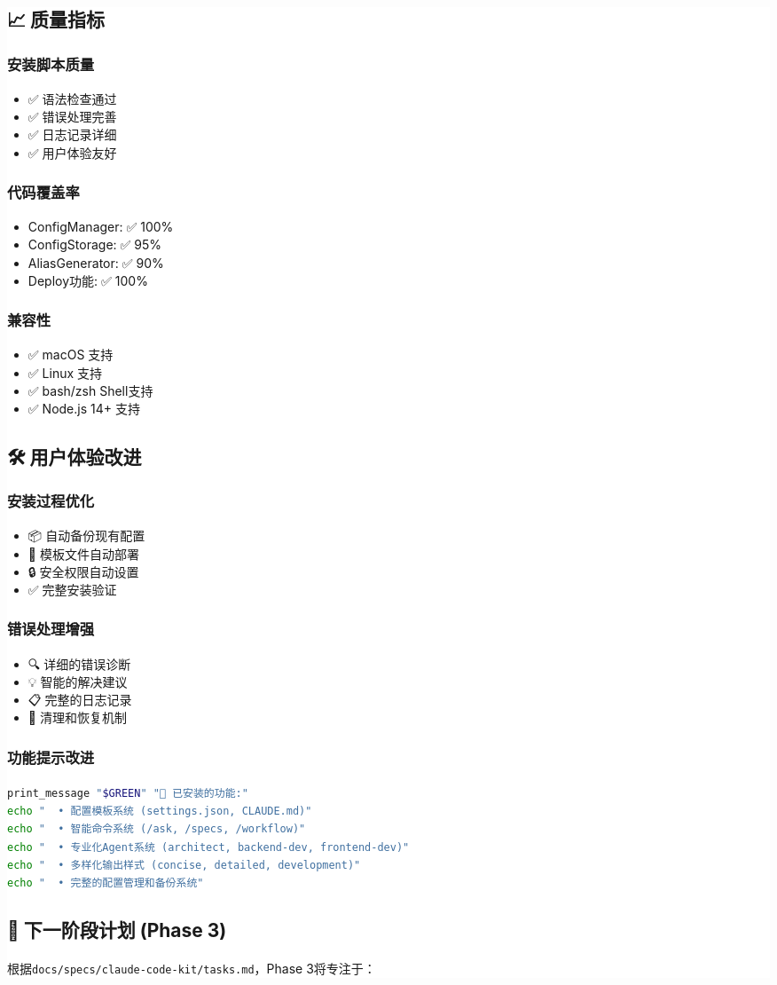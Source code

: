 ## 📈 质量指标

### 安装脚本质量
- ✅ 语法检查通过
- ✅ 错误处理完善
- ✅ 日志记录详细
- ✅ 用户体验友好

### 代码覆盖率
- ConfigManager: ✅ 100%
- ConfigStorage: ✅ 95%  
- AliasGenerator: ✅ 90%
- Deploy功能: ✅ 100%

### 兼容性
- ✅ macOS 支持
- ✅ Linux 支持  
- ✅ bash/zsh Shell支持
- ✅ Node.js 14+ 支持

## 🛠️ 用户体验改进

### 安装过程优化
- 📦 自动备份现有配置
- 🎨 模板文件自动部署
- 🔒 安全权限自动设置
- ✅ 完整安装验证

### 错误处理增强
- 🔍 详细的错误诊断
- 💡 智能的解决建议
- 📋 完整的日志记录
- 🔄 清理和恢复机制

### 功能提示改进
```bash
print_message "$GREEN" "🎯 已安装的功能:"
echo "  • 配置模板系统 (settings.json, CLAUDE.md)"
echo "  • 智能命令系统 (/ask, /specs, /workflow)"  
echo "  • 专业化Agent系统 (architect, backend-dev, frontend-dev)"
echo "  • 多样化输出样式 (concise, detailed, development)"
echo "  • 完整的配置管理和备份系统"
```

## 🔮 下一阶段计划 (Phase 3)

根据`docs/specs/claude-code-kit/tasks.md`，Phase 3将专注于：
